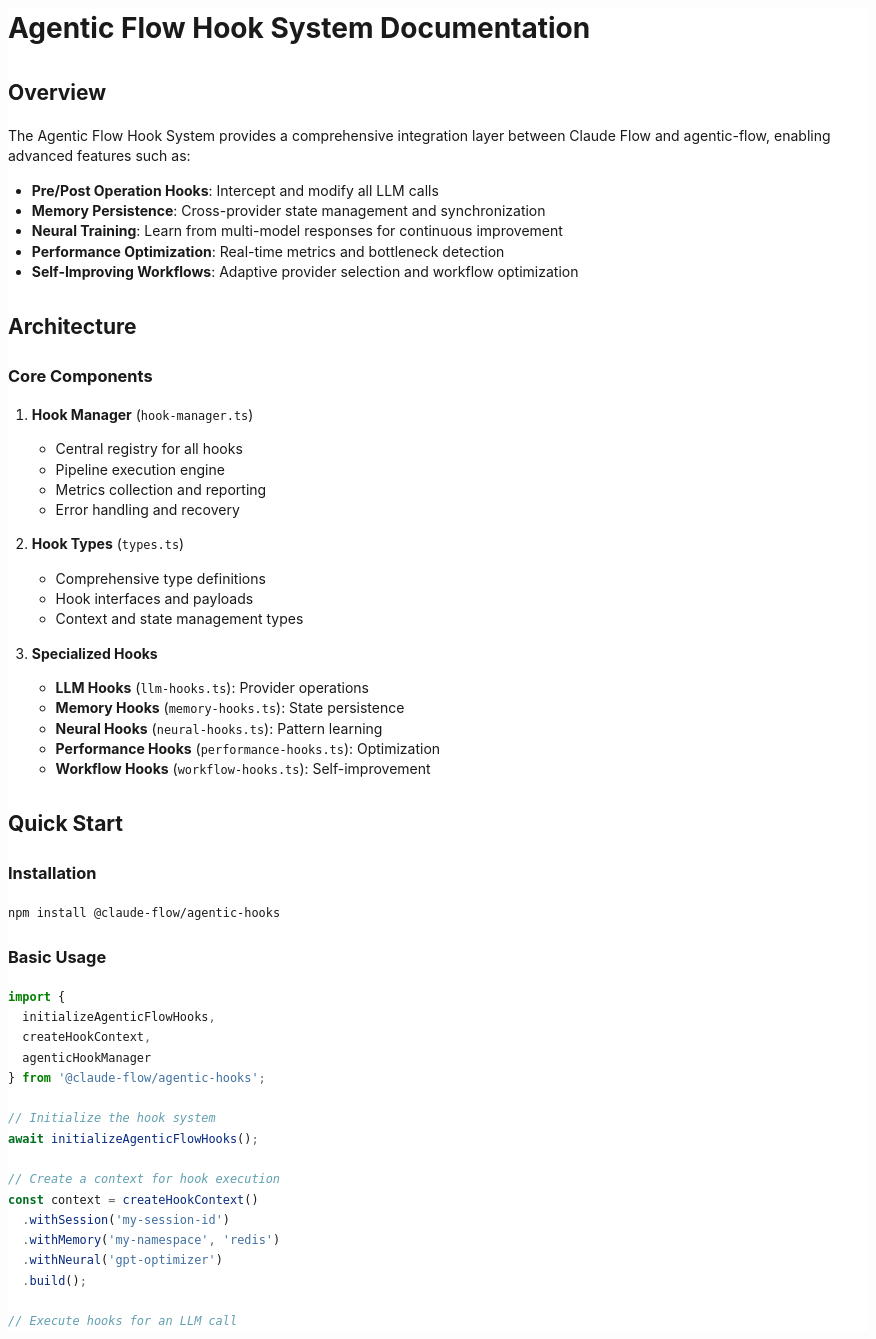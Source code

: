 # Agentic Flow Hook System Documentation

## Overview

The Agentic Flow Hook System provides a comprehensive integration layer between Claude Flow and agentic-flow, enabling advanced features such as:

- **Pre/Post Operation Hooks**: Intercept and modify all LLM calls
- **Memory Persistence**: Cross-provider state management and synchronization
- **Neural Training**: Learn from multi-model responses for continuous improvement
- **Performance Optimization**: Real-time metrics and bottleneck detection
- **Self-Improving Workflows**: Adaptive provider selection and workflow optimization

## Architecture

### Core Components

1. **Hook Manager** (`hook-manager.ts`)
   - Central registry for all hooks
   - Pipeline execution engine
   - Metrics collection and reporting
   - Error handling and recovery

2. **Hook Types** (`types.ts`)
   - Comprehensive type definitions
   - Hook interfaces and payloads
   - Context and state management types

3. **Specialized Hooks**
   - **LLM Hooks** (`llm-hooks.ts`): Provider operations
   - **Memory Hooks** (`memory-hooks.ts`): State persistence
   - **Neural Hooks** (`neural-hooks.ts`): Pattern learning
   - **Performance Hooks** (`performance-hooks.ts`): Optimization
   - **Workflow Hooks** (`workflow-hooks.ts`): Self-improvement

## Quick Start

### Installation

```bash
npm install @claude-flow/agentic-hooks
```

### Basic Usage

```typescript
import {
  initializeAgenticFlowHooks,
  createHookContext,
  agenticHookManager
} from '@claude-flow/agentic-hooks';

// Initialize the hook system
await initializeAgenticFlowHooks();

// Create a context for hook execution
const context = createHookContext()
  .withSession('my-session-id')
  .withMemory('my-namespace', 'redis')
  .withNeural('gpt-optimizer')
  .build();

// Execute hooks for an LLM call
```
